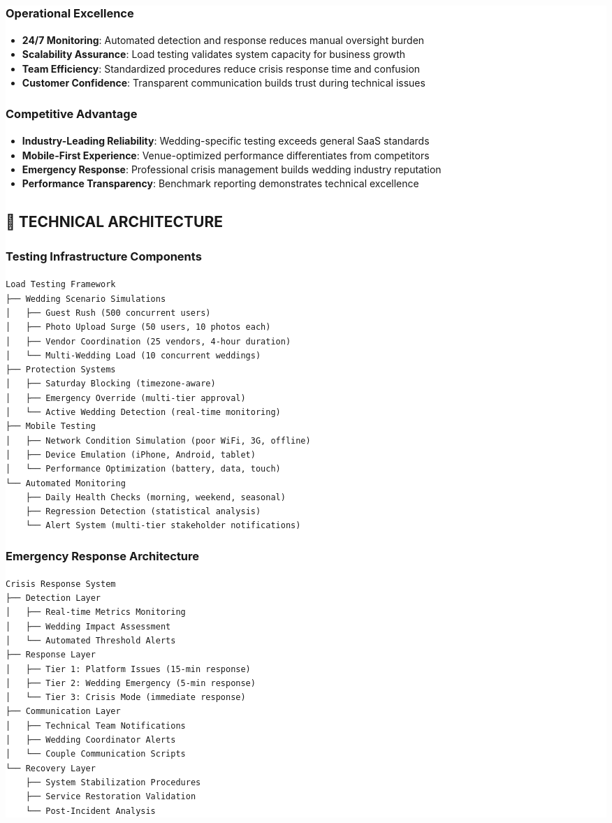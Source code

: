 ### **Operational Excellence**
- **24/7 Monitoring**: Automated detection and response reduces manual oversight burden
- **Scalability Assurance**: Load testing validates system capacity for business growth
- **Team Efficiency**: Standardized procedures reduce crisis response time and confusion
- **Customer Confidence**: Transparent communication builds trust during technical issues

### **Competitive Advantage**
- **Industry-Leading Reliability**: Wedding-specific testing exceeds general SaaS standards
- **Mobile-First Experience**: Venue-optimized performance differentiates from competitors
- **Emergency Response**: Professional crisis management builds wedding industry reputation
- **Performance Transparency**: Benchmark reporting demonstrates technical excellence

## 🔧 TECHNICAL ARCHITECTURE

### **Testing Infrastructure Components**
```
Load Testing Framework
├── Wedding Scenario Simulations
│   ├── Guest Rush (500 concurrent users)
│   ├── Photo Upload Surge (50 users, 10 photos each)
│   ├── Vendor Coordination (25 vendors, 4-hour duration)
│   └── Multi-Wedding Load (10 concurrent weddings)
├── Protection Systems
│   ├── Saturday Blocking (timezone-aware)
│   ├── Emergency Override (multi-tier approval)
│   └── Active Wedding Detection (real-time monitoring)
├── Mobile Testing
│   ├── Network Condition Simulation (poor WiFi, 3G, offline)
│   ├── Device Emulation (iPhone, Android, tablet)
│   └── Performance Optimization (battery, data, touch)
└── Automated Monitoring
    ├── Daily Health Checks (morning, weekend, seasonal)
    ├── Regression Detection (statistical analysis)
    └── Alert System (multi-tier stakeholder notifications)
```

### **Emergency Response Architecture**
```
Crisis Response System
├── Detection Layer
│   ├── Real-time Metrics Monitoring
│   ├── Wedding Impact Assessment
│   └── Automated Threshold Alerts
├── Response Layer
│   ├── Tier 1: Platform Issues (15-min response)
│   ├── Tier 2: Wedding Emergency (5-min response)  
│   └── Tier 3: Crisis Mode (immediate response)
├── Communication Layer
│   ├── Technical Team Notifications
│   ├── Wedding Coordinator Alerts
│   └── Couple Communication Scripts
└── Recovery Layer
    ├── System Stabilization Procedures
    ├── Service Restoration Validation
    └── Post-Incident Analysis
```
